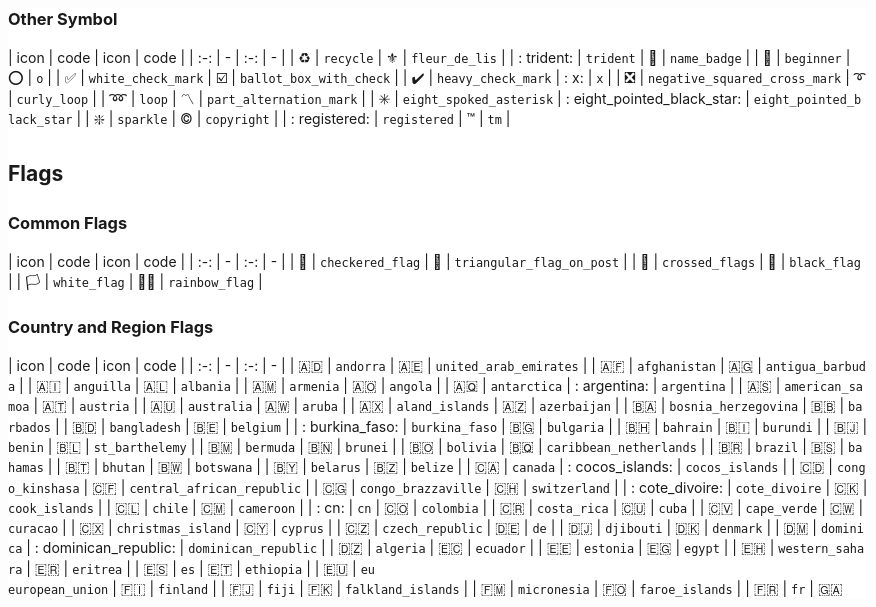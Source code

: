 ### Other Symbol

| icon | code | icon | code | | :-: | - | :-: | - | | :recycle: | `recycle` | :fleur_de_lis: | `fleur_de_lis` | | :
trident: | `trident` | :name_badge: | `name_badge` | | :beginner: | `beginner` | :o: | `o` | | :white_check_mark:
| `white_check_mark` | :ballot_box_with_check: | `ballot_box_with_check` | | :heavy_check_mark: | `heavy_check_mark` | :
x: | `x` | | :negative_squared_cross_mark: | `negative_squared_cross_mark` | :curly_loop: | `curly_loop` | | :loop:
| `loop` | :part_alternation_mark: | `part_alternation_mark` | | :eight_spoked_asterisk: | `eight_spoked_asterisk` | :
eight_pointed_black_star: | `eight_pointed_black_star` | | :sparkle: | `sparkle` | :copyright: | `copyright` | | :
registered: | `registered` | :tm: | `tm` |

## Flags

### Common Flags

| icon | code | icon | code | | :-: | - | :-: | - | | :checkered_flag: | `checkered_flag` | :triangular_flag_on_post:
| `triangular_flag_on_post` | | :crossed_flags: | `crossed_flags` | :black_flag: | `black_flag` | | :white_flag:
| `white_flag` | :rainbow_flag: | `rainbow_flag` |

### Country and Region Flags

| icon | code | icon | code | | :-: | - | :-: | - | | :andorra: | `andorra` | :united_arab_emirates:
| `united_arab_emirates` | | :afghanistan: | `afghanistan` | :antigua_barbuda: | `antigua_barbuda` | | :anguilla:
| `anguilla` | :albania: | `albania` | | :armenia: | `armenia` | :angola: | `angola` | | :antarctica: | `antarctica` | :
argentina: | `argentina` | | :american_samoa: | `american_samoa` | :austria: | `austria` | | :australia: | `australia`
| :aruba: | `aruba` | | :aland_islands: | `aland_islands` | :azerbaijan: | `azerbaijan` | | :bosnia_herzegovina:
| `bosnia_herzegovina` | :barbados: | `barbados` | | :bangladesh: | `bangladesh` | :belgium: | `belgium` | | :
burkina_faso: | `burkina_faso` | :bulgaria: | `bulgaria` | | :bahrain: | `bahrain` | :burundi: | `burundi` | | :benin:
| `benin` | :st_barthelemy: | `st_barthelemy` | | :bermuda: | `bermuda` | :brunei: | `brunei` | | :bolivia: | `bolivia`
| :caribbean_netherlands: | `caribbean_netherlands` | | :brazil: | `brazil` | :bahamas: | `bahamas` | | :bhutan:
| `bhutan` | :botswana: | `botswana` | | :belarus: | `belarus` | :belize: | `belize` | | :canada: | `canada` | :
cocos_islands: | `cocos_islands` | | :congo_kinshasa: | `congo_kinshasa` | :central_african_republic:
| `central_african_republic` | | :congo_brazzaville: | `congo_brazzaville` | :switzerland: | `switzerland` | | :
cote_divoire: | `cote_divoire` | :cook_islands: | `cook_islands` | | :chile: | `chile` | :cameroon: | `cameroon` | | :
cn: | `cn` | :colombia: | `colombia` | | :costa_rica: | `costa_rica` | :cuba: | `cuba` | | :cape_verde: | `cape_verde`
| :curacao: | `curacao` | | :christmas_island: | `christmas_island` | :cyprus: | `cyprus` | | :czech_republic:
| `czech_republic` | :de: | `de` | | :djibouti: | `djibouti` | :denmark: | `denmark` | | :dominica: | `dominica` | :
dominican_republic: | `dominican_republic` | | :algeria: | `algeria` | :ecuador: | `ecuador` | | :estonia: | `estonia`
| :egypt: | `egypt` | | :western_sahara: | `western_sahara` | :eritrea: | `eritrea` | | :es: | `es` | :ethiopia:
| `ethiopia` | | :eu: | `eu` <br /> `european_union` | :finland: | `finland` | | :fiji: | `fiji` | :falkland_islands:
| `falkland_islands` | | :micronesia: | `micronesia` | :faroe_islands: | `faroe_islands` | | :fr: | `fr` | :gabon: